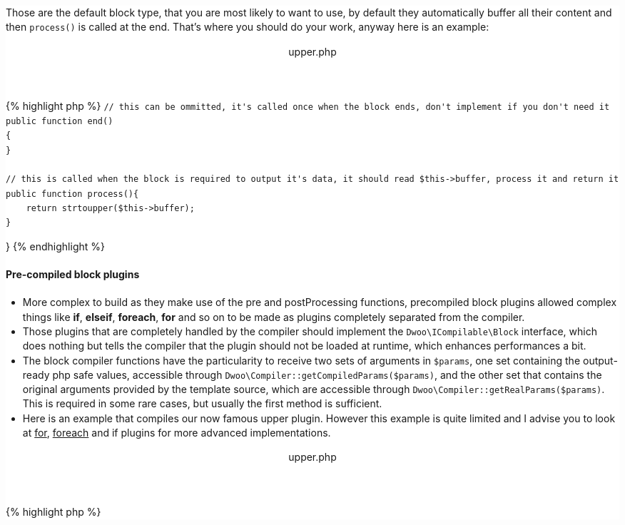 Those are the default block type, that you are most likely to want to use, by default they automatically buffer all
their content and then `process()` is called at the end. That’s where you should do your work, anyway here is an
example:
<div class="code-box">
<header>upper.php</header>
{% highlight php %}
<?php
class PluginUpper extends Dwoo\Block\Plugin
{
    // parameters go here if you need any settings
    public function init()
    {
    }

    // this can be ommitted, it's called once when the block ends, don't implement if you don't need it
    public function end()
    {
    }

    // this is called when the block is required to output it's data, it should read $this->buffer, process it and return it
    public function process(){
        return strtoupper($this->buffer);
    }
}
{% endhighlight %}
</div>
 
#### Pre-compiled block plugins
* More complex to build as they make use of the pre and postProcessing functions, precompiled block plugins allowed
 complex things like **if**, **elseif**, **foreach**, **for** and so on to be made as plugins completely separated from
 the compiler.  
* Those plugins that are completely handled by the compiler should implement the `Dwoo\ICompilable\Block` interface,
 which does nothing but tells the compiler that the plugin should not be loaded at runtime, which enhances performances
 a bit.  
* The block compiler functions have the particularity to receive two sets of arguments in `$params`, one set containing
 the output-ready php safe values, accessible through `Dwoo\Compiler::getCompiledParams($params)`, and the other set
 that contains the original arguments provided by the template source, which are accessible through
 `Dwoo\Compiler::getRealParams($params)`. This is required in some rare cases, but usually the first method is
 sufficient.  
* Here is an example that compiles our now famous upper plugin. However this example is quite limited and I advise you
 to look at [for](/plugins/blocks/for.html), [foreach](/plugins/blocks/foreach.html) and if plugins for more advanced
 implementations.  
<div class="code-box">
<header>upper.php</header>
{% highlight php %}
<?php
class PluginUpper extends Dwoo\Block\Plugin implements Dwoo\ICompilable\Block
{
    public function init()
    {
    }
